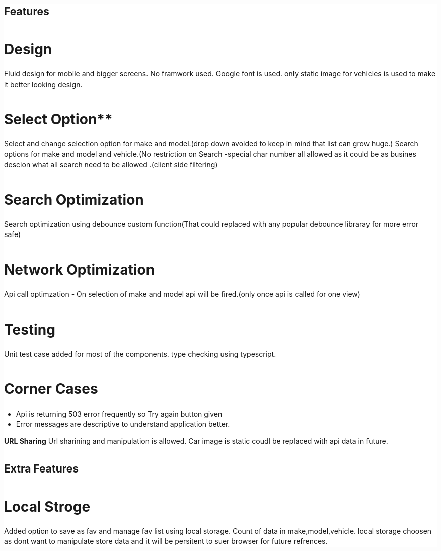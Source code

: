 
## Features 


# Design
Fluid design for mobile and bigger screens.
No framwork used.
Google font is used.
only static image for vehicles is used to make it better looking design. 

# Select Option**
Select and change selection option for make and model.(drop down avoided to keep in mind  that list can grow huge.)
Search options for make and model and vehicle.(No restriction on Search -special char number all allowed as it   could be as busines descion what all search need to be allowed .(client side filtering)

# Search Optimization
Search optimization using debounce custom function(That could replaced with any popular debounce libraray for more error safe)

# Network Optimization 
Api call optimzation - On selection of make and model api will be fired.(only once api is called for one view) 

# Testing
Unit test case added for most of the components.
type checking using typescript.

# Corner Cases 
- Api is returning 503 error frequently so Try again button given
- Error messages are descriptive to understand application better.


**URL Sharing** 
Url sharining and manipulation is allowed.
Car image is static coudl be replaced with api data in future.


## Extra Features 

# Local Stroge

Added option to save as fav and manage fav list using local storage.
Count of data in make,model,vehicle.
local storage choosen as dont want to  manipulate store data and it will be persitent to suer browser for future refrences.
